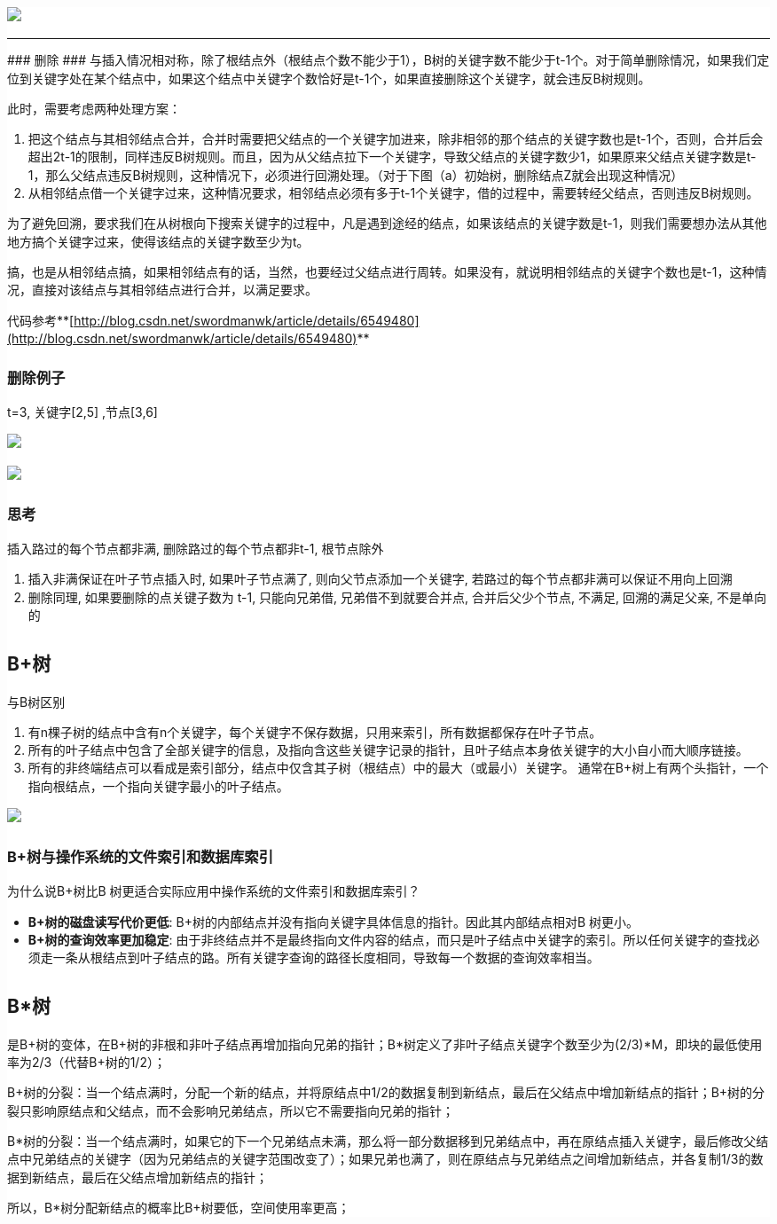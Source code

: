 ![](http://i.imgur.com/nkOreu9.png)

<hr>
### 删除 ###
与插入情况相对称，除了根结点外（根结点个数不能少于1），B树的关键字数不能少于t-1个。对于简单删除情况，如果我们定位到关键字处在某个结点中，如果这个结点中关键字个数恰好是t-1个，如果直接删除这个关键字，就会违反B树规则。

此时，需要考虑两种处理方案：

1. 把这个结点与其相邻结点合并，合并时需要把父结点的一个关键字加进来，除非相邻的那个结点的关键字数也是t-1个，否则，合并后会超出2t-1的限制，同样违反B树规则。而且，因为从父结点拉下一个关键字，导致父结点的关键字数少1，如果原来父结点关键字数是t-1，那么父结点违反B树规则，这种情况下，必须进行回溯处理。（对于下图（a）初始树，删除结点Z就会出现这种情况）
2. 从相邻结点借一个关键字过来，这种情况要求，相邻结点必须有多于t-1个关键字，借的过程中，需要转经父结点，否则违反B树规则。

为了避免回溯，要求我们在从树根向下搜索关键字的过程中，凡是遇到途经的结点，如果该结点的关键字数是t-1，则我们需要想办法从其他地方搞个关键字过来，使得该结点的关键字数至少为t。

搞，也是从相邻结点搞，如果相邻结点有的话，当然，也要经过父结点进行周转。如果没有，就说明相邻结点的关键字个数也是t-1，这种情况，直接对该结点与其相邻结点进行合并，以满足要求。

代码参考**[http://blog.csdn.net/swordmanwk/article/details/6549480](http://blog.csdn.net/swordmanwk/article/details/6549480)**

### 删除例子 ###
t=3, 关键字[2,5] ,节点[3,6]

![](http://i.imgur.com/jO6vxtO.png)

![](http://i.imgur.com/Cx42Aki.png)

### 思考 ###
插入路过的每个节点都非满, 删除路过的每个节点都非t-1, 根节点除外

1. 插入非满保证在叶子节点插入时, 如果叶子节点满了, 则向父节点添加一个关键字, 若路过的每个节点都非满可以保证不用向上回溯
2. 删除同理, 如果要删除的点关键子数为 t-1, 只能向兄弟借, 兄弟借不到就要合并点, 合并后父少个节点, 不满足, 回溯的满足父亲, 不是单向的 

## B+树 ##
与B树区别

1. 有n棵子树的结点中含有n个关键字，每个关键字不保存数据，只用来索引，所有数据都保存在叶子节点。
2. 所有的叶子结点中包含了全部关键字的信息，及指向含这些关键字记录的指针，且叶子结点本身依关键字的大小自小而大顺序链接。
3. 所有的非终端结点可以看成是索引部分，结点中仅含其子树（根结点）中的最大（或最小）关键字。
  通常在B+树上有两个头指针，一个指向根结点，一个指向关键字最小的叶子结点。

![](http://ww1.sinaimg.cn/large/0063bT3ggy1fpdx2o4nftj30g609eq7p.jpg)

### B+树与操作系统的文件索引和数据库索引 ###
为什么说B+树比B 树更适合实际应用中操作系统的文件索引和数据库索引？

- **B+树的磁盘读写代价更低**: B+树的内部结点并没有指向关键字具体信息的指针。因此其内部结点相对B 树更小。
- **B+树的查询效率更加稳定**: 由于非终结点并不是最终指向文件内容的结点，而只是叶子结点中关键字的索引。所以任何关键字的查找必须走一条从根结点到叶子结点的路。所有关键字查询的路径长度相同，导致每一个数据的查询效率相当。

## B*树 ##
是B+树的变体，在B+树的非根和非叶子结点再增加指向兄弟的指针；B\*树定义了非叶子结点关键字个数至少为(2/3)\*M，即块的最低使用率为2/3（代替B+树的1/2）；

B+树的分裂：当一个结点满时，分配一个新的结点，并将原结点中1/2的数据复制到新结点，最后在父结点中增加新结点的指针；B+树的分裂只影响原结点和父结点，而不会影响兄弟结点，所以它不需要指向兄弟的指针；

B\*树的分裂：当一个结点满时，如果它的下一个兄弟结点未满，那么将一部分数据移到兄弟结点中，再在原结点插入关键字，最后修改父结点中兄弟结点的关键字（因为兄弟结点的关键字范围改变了）；如果兄弟也满了，则在原结点与兄弟结点之间增加新结点，并各复制1/3的数据到新结点，最后在父结点增加新结点的指针；

所以，B\*树分配新结点的概率比B+树要低，空间使用率更高；
